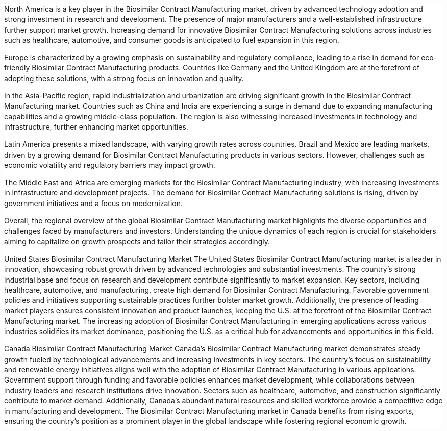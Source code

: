 North America is a key player in the Biosimilar Contract Manufacturing market, driven by advanced technology adoption and strong investment in research and development. The presence of major manufacturers and a well-established infrastructure further support market growth. Increasing demand for innovative Biosimilar Contract Manufacturing solutions across industries such as healthcare, automotive, and consumer goods is anticipated to fuel expansion in this region.

Europe is characterized by a growing emphasis on sustainability and regulatory compliance, leading to a rise in demand for eco-friendly Biosimilar Contract Manufacturing products. Countries like Germany and the United Kingdom are at the forefront of adopting these solutions, with a strong focus on innovation and quality.

In the Asia-Pacific region, rapid industrialization and urbanization are driving significant growth in the Biosimilar Contract Manufacturing market. Countries such as China and India are experiencing a surge in demand due to expanding manufacturing capabilities and a growing middle-class population. The region is also witnessing increased investments in technology and infrastructure, further enhancing market opportunities.

Latin America presents a mixed landscape, with varying growth rates across countries. Brazil and Mexico are leading markets, driven by a growing demand for Biosimilar Contract Manufacturing products in various sectors. However, challenges such as economic volatility and regulatory barriers may impact growth.

The Middle East and Africa are emerging markets for the Biosimilar Contract Manufacturing industry, with increasing investments in infrastructure and development projects. The demand for Biosimilar Contract Manufacturing solutions is rising, driven by government initiatives and a focus on modernization.

Overall, the regional overview of the global Biosimilar Contract Manufacturing market highlights the diverse opportunities and challenges faced by manufacturers and investors. Understanding the unique dynamics of each region is crucial for stakeholders aiming to capitalize on growth prospects and tailor their strategies accordingly.

United States Biosimilar Contract Manufacturing Market
The United States Biosimilar Contract Manufacturing market is a leader in innovation, showcasing robust growth driven by advanced technologies and substantial investments. The country’s strong industrial base and focus on research and development contribute significantly to market expansion. Key sectors, including healthcare, automotive, and manufacturing, create high demand for Biosimilar Contract Manufacturing. Favorable government policies and initiatives supporting sustainable practices further bolster market growth. Additionally, the presence of leading market players ensures consistent innovation and product launches, keeping the U.S. at the forefront of the Biosimilar Contract Manufacturing market. The increasing adoption of Biosimilar Contract Manufacturing in emerging applications across various industries solidifies its market dominance, positioning the U.S. as a critical hub for advancements and opportunities in this field.

Canada Biosimilar Contract Manufacturing Market
Canada’s Biosimilar Contract Manufacturing market demonstrates steady growth fueled by technological advancements and increasing investments in key sectors. The country’s focus on sustainability and renewable energy initiatives aligns well with the adoption of Biosimilar Contract Manufacturing in various applications. Government support through funding and favorable policies enhances market development, while collaborations between industry leaders and research institutions drive innovation. Sectors such as healthcare, automotive, and construction significantly contribute to market demand. Additionally, Canada’s abundant natural resources and skilled workforce provide a competitive edge in manufacturing and development. The Biosimilar Contract Manufacturing market in Canada benefits from rising exports, ensuring the country’s position as a prominent player in the global landscape while fostering regional economic growth.

